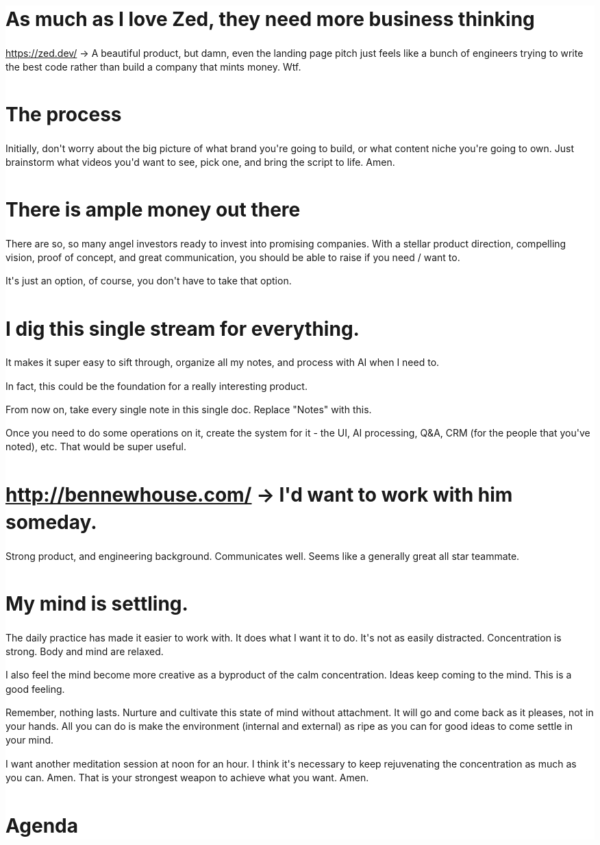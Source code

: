 # As much as I love Zed, they need more business thinking
https://zed.dev/ -> A beautiful product, but damn, even the landing page pitch just feels like a bunch of engineers trying to write the best code rather than build a company that mints money. Wtf.

# The process
Initially, don't worry about the big picture of what brand you're going to build, or what content niche you're going to own. Just brainstorm what videos you'd want to see, pick one, and bring the script to life. Amen.

# There is ample money out there
There are so, so many angel investors ready to invest into promising companies. With a stellar product direction, compelling vision, proof of concept, and great communication, you should be able to raise if you need / want to.

It's just an option, of course, you don't have to take that option.

# I dig this single stream for everything.
It makes it super easy to sift through, organize all my notes, and process with AI when I need to.

In fact, this could be the foundation for a really interesting product.

From now on, take every single note in this single doc. Replace "Notes" with this.

Once you need to do some operations on it, create the system for it - the UI, AI processing, Q&A, CRM (for the people that you've noted), etc. That would be super useful.

# http://bennewhouse.com/ -> I'd want to work with him someday.
Strong product, and engineering background. Communicates well. Seems like a generally great all star teammate.

# My mind is settling.

The daily practice has made it easier to work with. It does what I want it to do. It's not as easily distracted. Concentration is strong. Body and mind are relaxed.

I also feel the mind become more creative as a byproduct of the calm concentration. Ideas keep coming to the mind. This is a good feeling.

Remember, nothing lasts. Nurture and cultivate this state of mind without attachment. It will go and come back as it pleases, not in your hands. All you can do is make the environment (internal and external) as ripe as you can for good ideas to come settle in your mind.

I want another meditation session at noon for an hour. I think it's necessary to keep rejuvenating the concentration as much as you can. Amen. That is your strongest weapon to achieve what you want. Amen.

# Agenda
